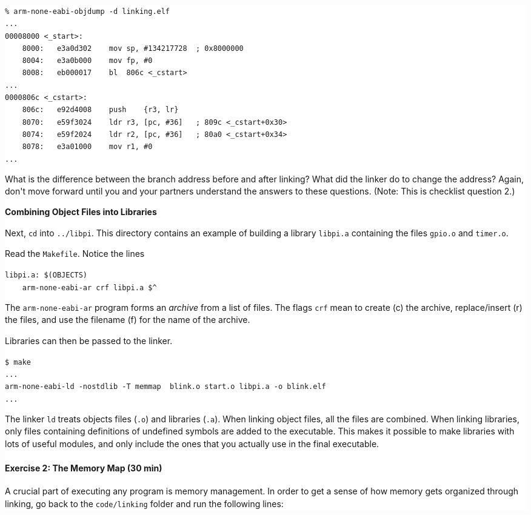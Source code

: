     % arm-none-eabi-objdump -d linking.elf
    ...
    00008000 <_start>:
        8000:   e3a0d302    mov sp, #134217728  ; 0x8000000
        8004:   e3a0b000    mov fp, #0
        8008:   eb000017    bl  806c <_cstart>
    ...
    0000806c <_cstart>:
        806c:   e92d4008    push    {r3, lr}
        8070:   e59f3024    ldr r3, [pc, #36]   ; 809c <_cstart+0x30>
        8074:   e59f2024    ldr r2, [pc, #36]   ; 80a0 <_cstart+0x34>
        8078:   e3a01000    mov r1, #0
    ...

What is the difference between the branch address before and after linking?
 What did the linker do to change the address?
 Again, don't move forward until you and
your partners understand the answers to these questions. 
(Note: This is checklist question 2.)

**Combining Object Files into Libraries**

Next, `cd` into `../libpi`.
This directory contains an example of building a library
`libpi.a` containing the files `gpio.o` and `timer.o`.

Read the `Makefile`.
Notice the lines

    libpi.a: $(OBJECTS)
    	arm-none-eabi-ar crf libpi.a $^

The `arm-none-eabi-ar` program forms an *archive* from a list of files.
The flags `crf` mean to create (c) the archive, 
replace/insert (r) the files,
and use the filename (f) for the name of the archive.

Libraries can then be passed to the linker.

    $ make
    ...
    arm-none-eabi-ld -nostdlib -T memmap  blink.o start.o libpi.a -o blink.elf
    ...

The linker `ld` treats objects files (`.o`) and libraries (`.a`).
When linking object files, all the files are combined.
When linking libraries, only files containing definitions of
undefined symbols are added to the executable.
This makes it possible to make libraries with lots of useful modules,
 and only include the ones that you actually use in the final executable.

#### Exercise 2: The Memory Map (30 min)

A crucial part of executing any program is memory management. In order to get a
sense of how memory gets organized through linking, go back to the
`code/linking` folder and run the following lines:

